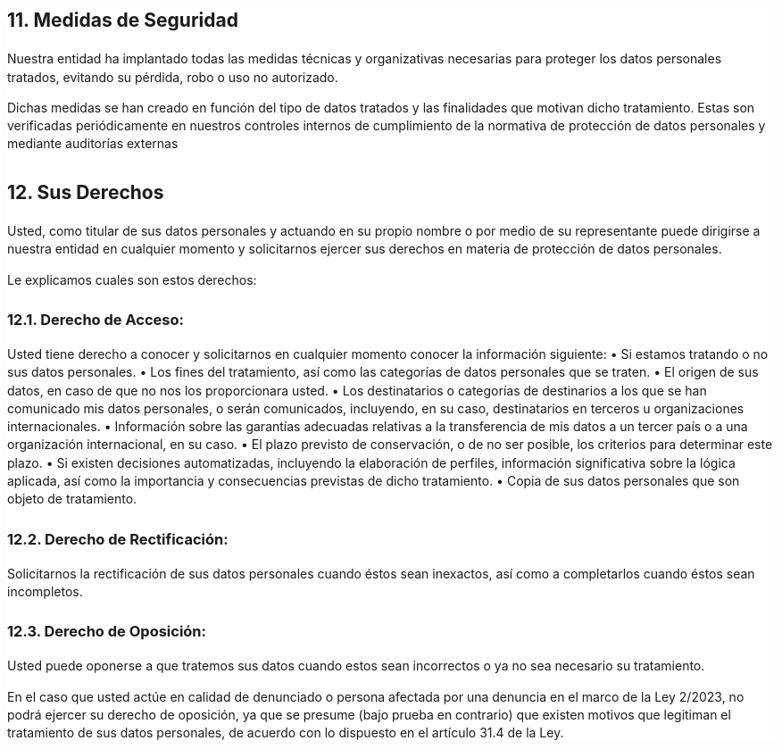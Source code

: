 ## 11. Medidas de Seguridad

Nuestra entidad ha implantado todas las medidas técnicas y organizativas necesarias para proteger los datos personales tratados,
evitando su pérdida, robo o uso no autorizado.

Dichas medidas se han creado en función del tipo de datos tratados y las finalidades que motivan dicho tratamiento. Estas son verificadas
periódicamente en nuestros controles internos de cumplimiento de la normativa de protección de datos personales y mediante auditorías
externas

## 12. Sus Derechos

Usted, como titular de sus datos personales y actuando en su propio nombre o por medio de su representante puede dirigirse a nuestra
entidad en cualquier momento y solicitarnos ejercer sus derechos en materia de protección de datos personales.

Le explicamos cuales son estos derechos:

### 12.1. Derecho de Acceso:

Usted tiene derecho a conocer y solicitarnos en cualquier momento conocer la información siguiente:
• Si estamos tratando o no sus datos personales.
• Los fines del tratamiento, así como las categorías de datos personales que se traten.
• El origen de sus datos, en caso de que no nos los proporcionara usted.
• Los destinatarios o categorías de destinarios a los que se han comunicado mis datos personales, o serán comunicados, incluyendo,
en su caso, destinatarios en terceros u organizaciones internacionales.
• Información sobre las garantías adecuadas relativas a la transferencia de mis datos a un tercer país o a una organización
internacional, en su caso.
• El plazo previsto de conservación, o de no ser posible, los criterios para determinar este plazo.
• Si existen decisiones automatizadas, incluyendo la elaboración de perfiles, información significativa sobre la lógica aplicada, así
como la importancia y consecuencias previstas de dicho tratamiento.
• Copia de sus datos personales que son objeto de tratamiento.

### 12.2. Derecho de Rectificación:

Solicitarnos la rectificación de sus datos personales cuando éstos sean inexactos, así como a completarlos cuando éstos sean incompletos.

### 12.3. Derecho de Oposición:

Usted puede oponerse a que tratemos sus datos cuando estos sean incorrectos o ya no sea necesario su tratamiento.

En el caso que usted actúe en calidad de denunciado o persona afectada por una denuncia en el marco de la Ley 2/2023, no podrá ejercer
su derecho de oposición, ya que se presume (bajo prueba en contrario) que existen motivos que legitiman el tratamiento de sus datos
personales, de acuerdo con lo dispuesto en el artículo 31.4 de la Ley.
